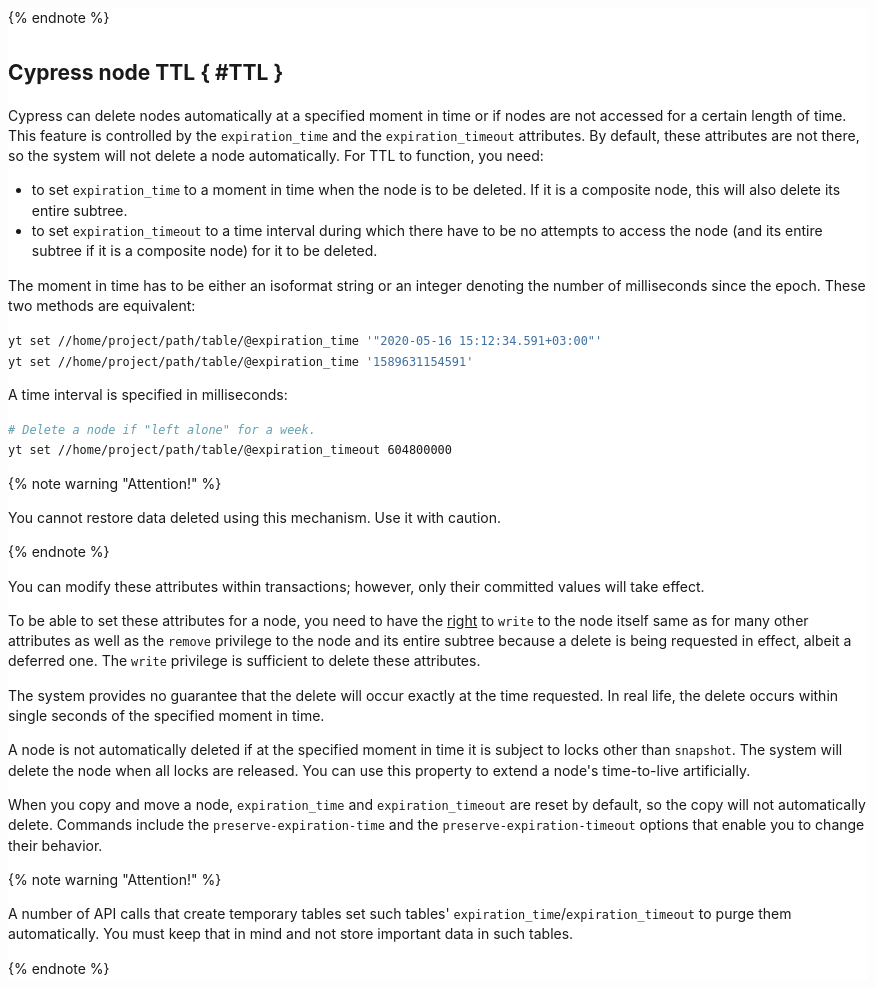 {% endnote %}

## Cypress node TTL { #TTL }

Cypress can delete nodes automatically at a specified moment in time or if nodes are not accessed for a certain length of time. This feature is controlled by the `expiration_time` and the `expiration_timeout` attributes. By default, these attributes are not there, so the system will not delete a node automatically. For TTL to function, you need:
- to set `expiration_time` to a moment in time when the node is to be deleted. If it is a composite node, this will also delete its entire subtree.
- to set `expiration_timeout` to a time interval during which there have to be no attempts to access the node (and its entire subtree if it is a composite node) for it to be deleted.

The moment in time has to be either an isoformat string or an integer denoting the number of milliseconds since the epoch. These two methods are equivalent:

```bash
yt set //home/project/path/table/@expiration_time '"2020-05-16 15:12:34.591+03:00"'
yt set //home/project/path/table/@expiration_time '1589631154591'
```

A time interval is specified in milliseconds:
```bash
# Delete a node if "left alone" for a week.
yt set //home/project/path/table/@expiration_timeout 604800000
```

{% note warning "Attention!" %}

You cannot restore data deleted using this mechanism. Use it with caution.

{% endnote %}

You can modify these attributes within transactions; however, only their committed values will take effect.

To be able to set these attributes for a node, you need to have the [right](../../../user-guide/storage/access-control.md) to `write` to the node itself same as for many other attributes as well as the `remove` privilege to the node and its entire subtree because a delete is being requested in effect, albeit a deferred one. The `write` privilege is sufficient to delete these attributes.

The system provides no guarantee that the delete will occur exactly at the time requested. In real life, the delete occurs within single seconds of the specified moment in time.

A node is not automatically deleted if at the specified moment in time it is subject to locks other than `snapshot`. The system will delete the node when all locks are released. You can use this property to extend a node's time-to-live artificially.

When you copy and move a node, `expiration_time` and `expiration_timeout` are reset by default, so the copy will not automatically delete. Commands include the `preserve-expiration-time` and the `preserve-expiration-timeout` options that enable you to change their behavior.

{% note warning "Attention!" %}

A number of API calls that create temporary tables set such tables' `expiration_time`/`expiration_timeout` to purge them automatically. You must keep that in mind and not store important data in such tables.

{% endnote %}
